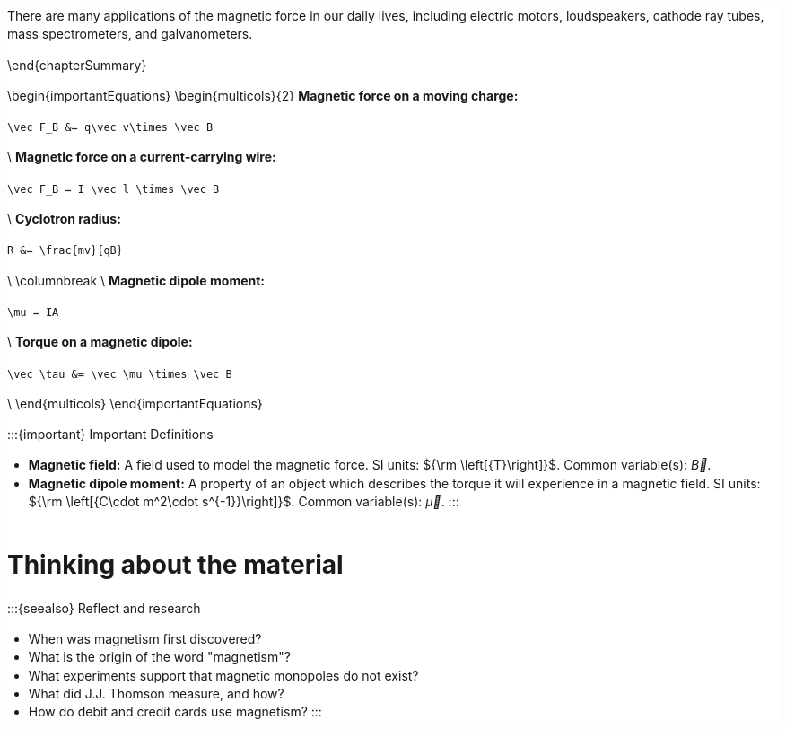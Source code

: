 There are many applications of the magnetic force in our daily lives, including electric motors, loudspeakers, cathode ray tubes, mass spectrometers, and galvanometers.

\end{chapterSummary}


\begin{importantEquations}
\begin{multicols}{2}
**Magnetic force on a moving charge:**
```{math}
\vec F_B &= q\vec v\times \vec B
```
\\
**Magnetic force on a current-carrying wire:**
```{math}
\vec F_B = I \vec l \times \vec B
```
\\
**Cyclotron radius:**
```{math}
R &= \frac{mv}{qB}
```
\\
\columnbreak
\\
**Magnetic dipole moment:**
```{math}
\mu = IA
```
\\
**Torque on a magnetic dipole:**
```{math}
\vec \tau &= \vec \mu \times \vec B
```
\\
\end{multicols}
\end{importantEquations}

:::{important} Important Definitions
* **Magnetic field:** A field used to model the magnetic force. SI units: ${\rm \left[{T}\right]}$. Common variable(s): $\vec B$.
* **Magnetic dipole moment:** A property of an object which describes the torque it will experience in a magnetic field. SI units: ${\rm \left[{C\cdot m^2\cdot s^{-1}}\right]}$. Common variable(s): $\vec \mu$.
:::


# Thinking about the material

:::{seealso} Reflect and research
* When was magnetism first discovered?
* What is the origin of the word "magnetism"?
* What experiments support that magnetic monopoles do not exist?
* What did J.J. Thomson measure, and how?
* How do debit and credit cards use magnetism?
:::
